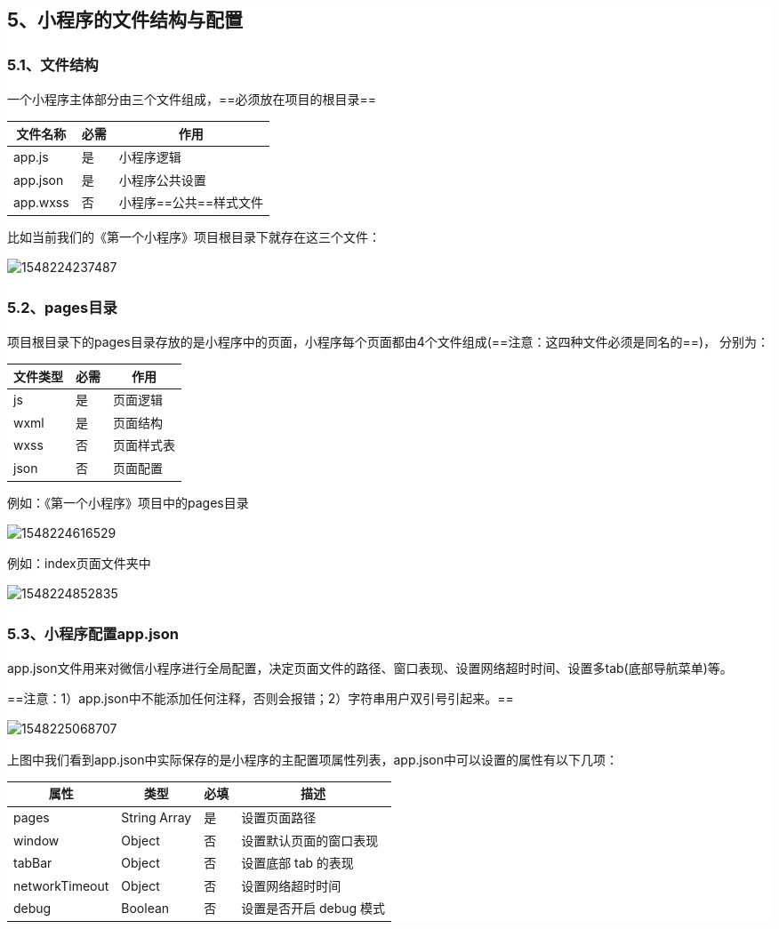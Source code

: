 ## 5、小程序的文件结构与配置

### 5.1、文件结构

一个小程序主体部分由三个文件组成，==必须放在项目的根目录==

| 文件名称 | 必需 | 作用                   |
| -------- | ---- | ---------------------- |
| app.js   | 是   | 小程序逻辑             |
| app.json | 是   | 小程序公共设置         |
| app.wxss | 否   | 小程序==公共==样式文件 |

比如当前我们的《第一个小程序》项目根目录下就存在这三个文件：

![1548224237487](1548224237487.png)

### 5.2、pages目录

项目根目录下的pages目录存放的是小程序中的页面，小程序每个页面都由4个文件组成(==注意：这四种文件必须是同名的==)， 分别为：

| 文件类型 | 必需 | 作用       |
| -------- | ---- | ---------- |
| js       | 是   | 页面逻辑   |
| wxml     | 是   | 页面结构   |
| wxss     | 否   | 页面样式表 |
| json     | 否   | 页面配置   |

例如：《第一个小程序》项目中的pages目录

![1548224616529](1548224616529.png)

例如：index页面文件夹中

![1548224852835](1548224852835.png)

### 5.3、小程序配置app.json

​	app.json文件用来对微信小程序进行全局配置，决定页面文件的路径、窗口表现、设置网络超时时间、设置多tab(底部导航菜单)等。

==注意：1）app.json中不能添加任何注释，否则会报错；2）字符串用户双引号引起来。==

![1548225068707](1548225068707.png)

上图中我们看到app.json中实际保存的是小程序的主配置项属性列表，app.json中可以设置的属性有以下几项：

| 属性           | 类型         | 必填 | 描述                    |
| -------------- | ------------ | ---- | ----------------------- |
| pages          | String Array | 是   | 设置页面路径            |
| window         | Object       | 否   | 设置默认页面的窗口表现  |
| tabBar         | Object       | 否   | 设置底部 tab 的表现     |
| networkTimeout | Object       | 否   | 设置网络超时时间        |
| debug          | Boolean      | 否   | 设置是否开启 debug 模式 |
